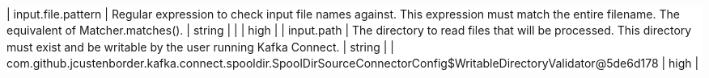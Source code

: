 | input.file.pattern             | Regular expression to check input file names against. This expression must match the entire filename. The equivalent of Matcher.matches().                                                                                                                                                                                                                                                                                                                                                                                                                                                           | string  |                                                    |                                                                                                                                                                                                                                                                                                                                                                                                                                                                                                                                                                                                                                                                                                                                                                                                                                                                                                                                                                                                                                                                                                                                                                                                                                                                                                                                                                                                                                                                                                                                                                                                                                                                                                                                                                                                         | high       |
| input.path                     | The directory to read files that will be processed. This directory must exist and be writable by the user running Kafka Connect.                                                                                                                                                                                                                                                                                                                                                                                                                                                                     | string  |                                                    | com.github.jcustenborder.kafka.connect.spooldir.SpoolDirSourceConnectorConfig$WritableDirectoryValidator@5de6d178                                                                                                                                                                                                                                                                                                                                                                                                                                                                                                                                                                                                                                                                                                                                                                                                                                                                                                                                                                                                                                                                                                                                                                                                                                                                                                                                                                                                                                                                                                                                                                                                                                                                                       | high       |